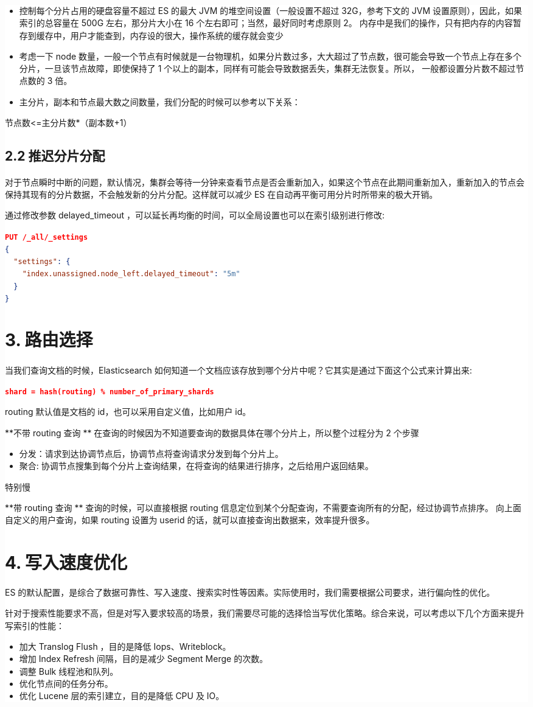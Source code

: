 - 控制每个分片占用的硬盘容量不超过 ES 的最大 JVM 的堆空间设置（一般设置不超过 32G，参考下文的 JVM 设置原则），因此，如果索引的总容量在 500G 左右，那分片大小在 16 个左右即可；当然，最好同时考虑原则 2。 内存中是我们的操作，只有把内存的内容暂存到缓存中，用户才能查到，内存设的很大，操作系统的缓存就会变少

- 考虑一下 node 数量，一般一个节点有时候就是一台物理机，如果分片数过多，大大超过了节点数，很可能会导致一个节点上存在多个分片，一旦该节点故障，即使保持了 1 个以上的副本，同样有可能会导致数据丢失，集群无法恢复。所以， 一般都设置分片数不超过节点数的 3 倍。 

- 主分片，副本和节点最大数之间数量，我们分配的时候可以参考以下关系： 

节点数<=主分片数*（副本数+1） 
 
## 2.2 推迟分片分配 
对于节点瞬时中断的问题，默认情况，集群会等待一分钟来查看节点是否会重新加入，如果这个节点在此期间重新加入，重新加入的节点会保持其现有的分片数据，不会触发新的分片分配。这样就可以减少 ES 在自动再平衡可用分片时所带来的极大开销。 

通过修改参数 delayed_timeout ，可以延长再均衡的时间，可以全局设置也可以在索引级别进行修改:
```json
PUT /_all/_settings 
{
  "settings": {
    "index.unassigned.node_left.delayed_timeout": "5m" 
  } 
}
```
 
# 3. 路由选择 
当我们查询文档的时候，Elasticsearch 如何知道一个文档应该存放到哪个分片中呢？它其实是通过下面这个公式来计算出来: 
```json
shard = hash(routing) % number_of_primary_shards 
```
routing 默认值是文档的 id，也可以采用自定义值，比如用户 id。

**不带 routing 查询 **
在查询的时候因为不知道要查询的数据具体在哪个分片上，所以整个过程分为 2 个步骤 

- 分发：请求到达协调节点后，协调节点将查询请求分发到每个分片上。 
- 聚合: 协调节点搜集到每个分片上查询结果，在将查询的结果进行排序，之后给用户返回结果。 

特别慢

**带 routing 查询 **
查询的时候，可以直接根据 routing 信息定位到某个分配查询，不需要查询所有的分配，经过协调节点排序。 
向上面自定义的用户查询，如果 routing 设置为 userid 的话，就可以直接查询出数据来，效率提升很多。


# 4. 写入速度优化 
ES 的默认配置，是综合了数据可靠性、写入速度、搜索实时性等因素。实际使用时，我们需要根据公司要求，进行偏向性的优化。 

针对于搜索性能要求不高，但是对写入要求较高的场景，我们需要尽可能的选择恰当写优化策略。综合来说，可以考虑以下几个方面来提升写索引的性能： 

- 加大 Translog Flush ，目的是降低 Iops、Writeblock。 
- 增加 Index Refresh 间隔，目的是减少 Segment Merge 的次数。 
- 调整 Bulk 线程池和队列。 
- 优化节点间的任务分布。 
- 优化 Lucene 层的索引建立，目的是降低 CPU 及 IO。 
